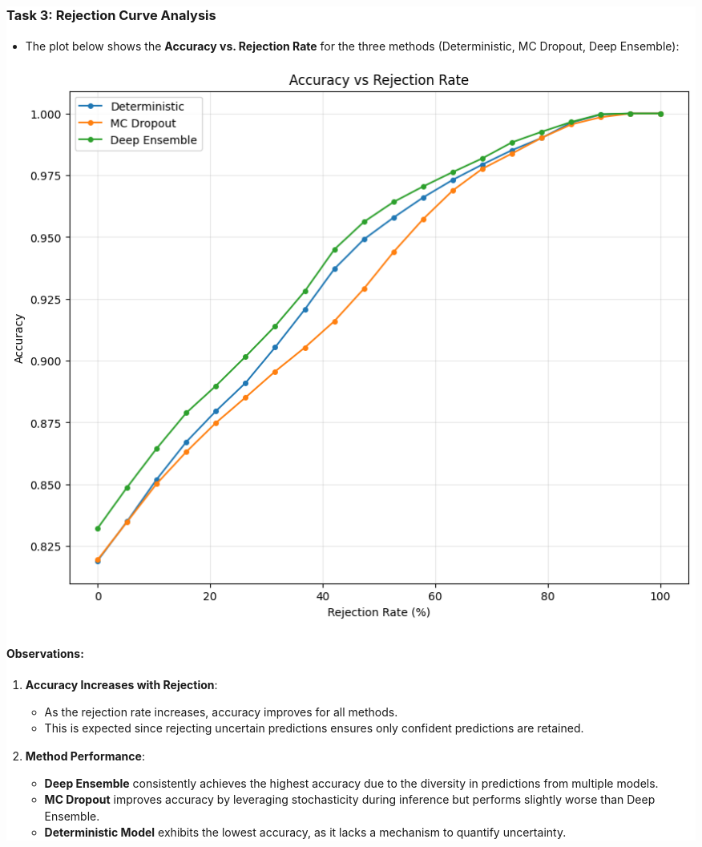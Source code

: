 
### Task 3: Rejection Curve Analysis

- The plot below shows the **Accuracy vs. Rejection Rate** for the three methods (Deterministic, MC Dropout, Deep Ensemble):

![Accuracy vs Rejection Rate](results/accuracy_vs_rejection_rate.png)

#### **Observations**:
1. **Accuracy Increases with Rejection**:
   - As the rejection rate increases, accuracy improves for all methods.
   - This is expected since rejecting uncertain predictions ensures only confident predictions are retained.

2. **Method Performance**:
   - **Deep Ensemble** consistently achieves the highest accuracy due to the diversity in predictions from multiple models.
   - **MC Dropout** improves accuracy by leveraging stochasticity during inference but performs slightly worse than Deep Ensemble.
   - **Deterministic Model** exhibits the lowest accuracy, as it lacks a mechanism to quantify uncertainty.
